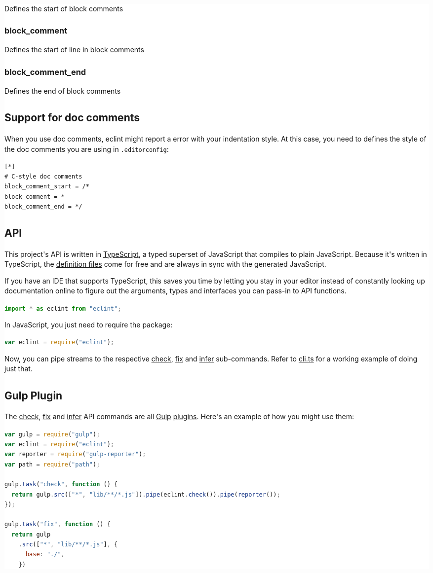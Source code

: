 Defines the start of block comments

### block_comment

Defines the start of line in block comments

### block_comment_end

Defines the end of block comments

## Support for doc comments

When you use doc comments, eclint might report a error with your indentation style. At this case, you need to defines the style of the doc comments you are using in `.editorconfig`:

```
[*]
# C-style doc comments
block_comment_start = /*
block_comment = *
block_comment_end = */
```

## API

This project's API is written in [TypeScript](http://www.typescriptlang.org/), a typed superset of JavaScript that compiles to plain JavaScript. Because it's written in TypeScript, the [definition files](https://github.com/jedmao/eclint/tree/master/d.ts) come for free and are always in sync with the generated JavaScript.

If you have an IDE that supports TypeScript, this saves you time by letting you stay in your editor instead of constantly looking up documentation online to figure out the arguments, types and interfaces you can pass-in to API functions.

```ts
import * as eclint from "eclint";
```

In JavaScript, you just need to require the package:

```js
var eclint = require("eclint");
```

Now, you can pipe streams to the respective [check](#check), [fix](#fix) and [infer](#infer) sub-commands. Refer to [cli.ts](https://github.com/jedmao/eclint/blob/master/lib/cli.ts) for a working example of doing just that.

## Gulp Plugin

The [check](#check), [fix](#fix) and [infer](#infer) API commands are all [Gulp](http://gulpjs.com/) [plugins](http://gulpjs.com/plugins/). Here's an example of how you might use them:

```js
var gulp = require("gulp");
var eclint = require("eclint");
var reporter = require("gulp-reporter");
var path = require("path");

gulp.task("check", function () {
  return gulp.src(["*", "lib/**/*.js"]).pipe(eclint.check()).pipe(reporter());
});

gulp.task("fix", function () {
  return gulp
    .src(["*", "lib/**/*.js"], {
      base: "./",
    })
```